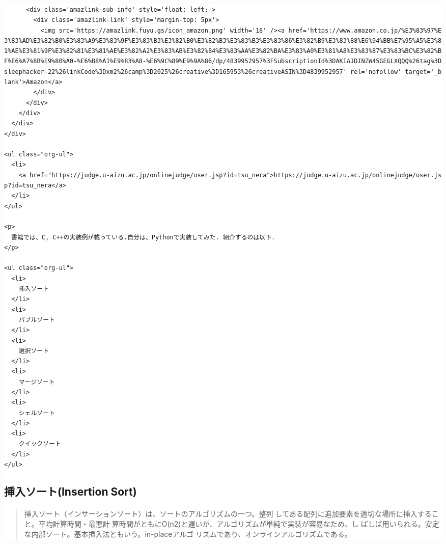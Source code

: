           <div class='amazlink-sub-info' style='float: left;'>
            <div class='amazlink-link' style='margin-top: 5px'>
              <img src='https://amazlink.fuyu.gs/icon_amazon.png' width='18' /><a href='https://www.amazon.co.jp/%E3%83%97%E3%83%AD%E3%82%B0%E3%83%A9%E3%83%9F%E3%83%B3%E3%82%B0%E3%82%B3%E3%83%B3%E3%83%86%E3%82%B9%E3%83%88%E6%94%BB%E7%95%A5%E3%81%AE%E3%81%9F%E3%82%81%E3%81%AE%E3%82%A2%E3%83%AB%E3%82%B4%E3%83%AA%E3%82%BA%E3%83%A0%E3%81%A8%E3%83%87%E3%83%BC%E3%82%BF%E6%A7%8B%E9%80%A0-%E6%B8%A1%E9%83%A8-%E6%9C%89%E9%9A%86/dp/4839952957%3FSubscriptionId%3DAKIAJDINZW45GEGLXQQQ%26tag%3Dsleephacker-22%26linkCode%3Dxm2%26camp%3D2025%26creative%3D165953%26creativeASIN%3D4839952957' rel='nofollow' target='_blank'>Amazon</a>
            </div>
          </div>
        </div>
      </div>
    </div>
    
    <ul class="org-ul">
      <li>
        <a href="https://judge.u-aizu.ac.jp/onlinejudge/user.jsp?id=tsu_nera">https://judge.u-aizu.ac.jp/onlinejudge/user.jsp?id=tsu_nera</a>
      </li>
    </ul>
    
    <p>
      書籍では、C, C++の実装例が載っている.自分は、Pythonで実装してみた. 紹介するのは以下.
    </p>
    
    <ul class="org-ul">
      <li>
        挿入ソート
      </li>
      <li>
        バブルソート
      </li>
      <li>
        選択ソート
      </li>
      <li>
        マージソート
      </li>
      <li>
        シェルソート
      </li>
      <li>
        クイックソート
      </li>
    </ul>
  </div>
</div>

<div id="outline-container-orgheadline2" class="outline-2">
  <h2 id="orgheadline2">
    挿入ソート(Insertion Sort)
  </h2>
  
  <div class="outline-text-2" id="text-orgheadline2">
    <blockquote>
      <p>
        挿入ソート（インサーションソート）は、ソートのアルゴリズムの一つ。整列 してある配列に追加要素を適切な場所に挿入すること。平均計算時間・最悪計 算時間がともにO(n2)と遅いが、アルゴリズムが単純で実装が容易なため、し ばしば用いられる。安定な内部ソート。基本挿入法ともいう。in-placeアルゴ リズムであり、オンラインアルゴリズムである。
      </p>
    </blockquote>
    